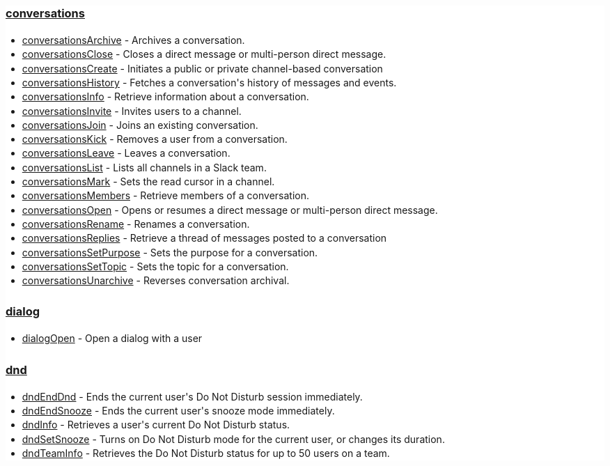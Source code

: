 ### [conversations](docs/conversations/README.md)

* [conversationsArchive](docs/conversations/README.md#conversationsarchive) - Archives a conversation.
* [conversationsClose](docs/conversations/README.md#conversationsclose) - Closes a direct message or multi-person direct message.
* [conversationsCreate](docs/conversations/README.md#conversationscreate) - Initiates a public or private channel-based conversation
* [conversationsHistory](docs/conversations/README.md#conversationshistory) - Fetches a conversation's history of messages and events.
* [conversationsInfo](docs/conversations/README.md#conversationsinfo) - Retrieve information about a conversation.
* [conversationsInvite](docs/conversations/README.md#conversationsinvite) - Invites users to a channel.
* [conversationsJoin](docs/conversations/README.md#conversationsjoin) - Joins an existing conversation.
* [conversationsKick](docs/conversations/README.md#conversationskick) - Removes a user from a conversation.
* [conversationsLeave](docs/conversations/README.md#conversationsleave) - Leaves a conversation.
* [conversationsList](docs/conversations/README.md#conversationslist) - Lists all channels in a Slack team.
* [conversationsMark](docs/conversations/README.md#conversationsmark) - Sets the read cursor in a channel.
* [conversationsMembers](docs/conversations/README.md#conversationsmembers) - Retrieve members of a conversation.
* [conversationsOpen](docs/conversations/README.md#conversationsopen) - Opens or resumes a direct message or multi-person direct message.
* [conversationsRename](docs/conversations/README.md#conversationsrename) - Renames a conversation.
* [conversationsReplies](docs/conversations/README.md#conversationsreplies) - Retrieve a thread of messages posted to a conversation
* [conversationsSetPurpose](docs/conversations/README.md#conversationssetpurpose) - Sets the purpose for a conversation.
* [conversationsSetTopic](docs/conversations/README.md#conversationssettopic) - Sets the topic for a conversation.
* [conversationsUnarchive](docs/conversations/README.md#conversationsunarchive) - Reverses conversation archival.

### [dialog](docs/dialog/README.md)

* [dialogOpen](docs/dialog/README.md#dialogopen) - Open a dialog with a user

### [dnd](docs/dnd/README.md)

* [dndEndDnd](docs/dnd/README.md#dndenddnd) - Ends the current user's Do Not Disturb session immediately.
* [dndEndSnooze](docs/dnd/README.md#dndendsnooze) - Ends the current user's snooze mode immediately.
* [dndInfo](docs/dnd/README.md#dndinfo) - Retrieves a user's current Do Not Disturb status.
* [dndSetSnooze](docs/dnd/README.md#dndsetsnooze) - Turns on Do Not Disturb mode for the current user, or changes its duration.
* [dndTeamInfo](docs/dnd/README.md#dndteaminfo) - Retrieves the Do Not Disturb status for up to 50 users on a team.
